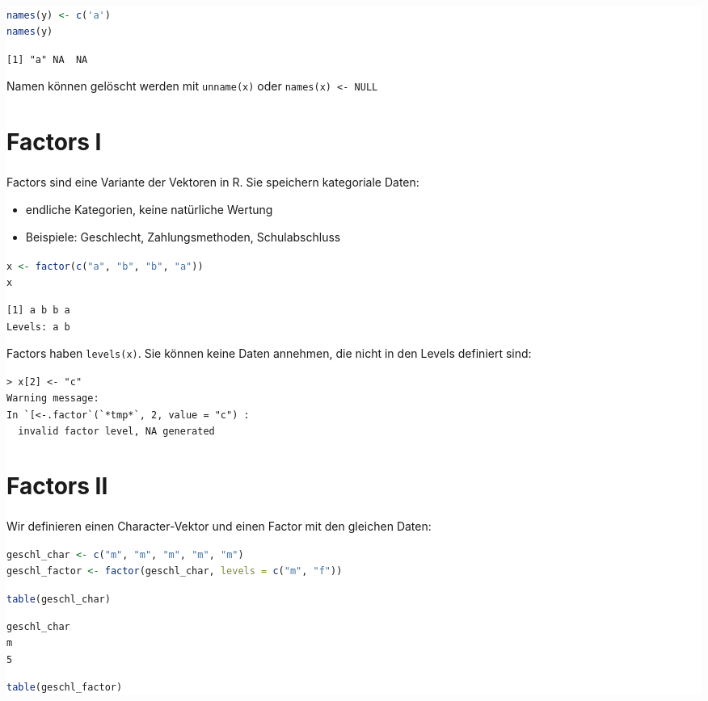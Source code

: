 ```r
names(y) <- c('a')
names(y)
```

```
[1] "a" NA  NA 
```

Namen können gelöscht werden mit `unname(x)` oder `names(x) <- NULL`

Factors I
========================================================

Factors sind eine Variante der Vektoren in R. Sie speichern kategoriale Daten:

* endliche Kategorien, keine natürliche Wertung

* Beispiele: Geschlecht, Zahlungsmethoden, Schulabschluss


```r
x <- factor(c("a", "b", "b", "a"))
x
```

```
[1] a b b a
Levels: a b
```

Factors haben `levels(x)`. Sie können keine Daten annehmen, die nicht in den Levels definiert sind:

```
> x[2] <- "c"
Warning message:
In `[<-.factor`(`*tmp*`, 2, value = "c") :
  invalid factor level, NA generated
```

Factors II
========================================================

Wir definieren einen Character-Vektor und einen Factor mit den gleichen Daten:


```r
geschl_char <- c("m", "m", "m", "m", "m")
geschl_factor <- factor(geschl_char, levels = c("m", "f"))
```


```r
table(geschl_char)
```

```
geschl_char
m 
5 
```

```r
table(geschl_factor)
```
